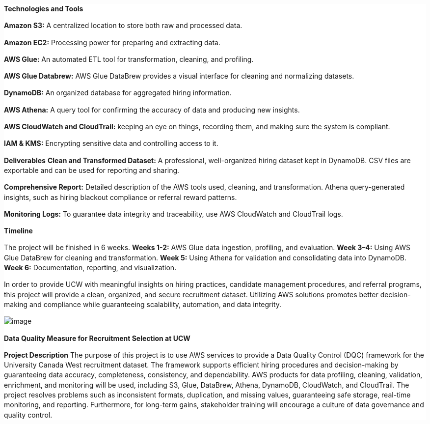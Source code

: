 **Technologies and Tools**

**Amazon S3:** A centralized location to store both raw and processed data. 

**Amazon EC2:** Processing power for preparing and extracting data. 

**AWS Glue:** An automated ETL tool for transformation, cleaning, and profiling. 

**AWS Glue Databrew:** AWS Glue DataBrew provides a visual interface for cleaning and normalizing datasets. 

**DynamoDB:** An organized database for aggregated hiring information. 

**AWS Athena:** A query tool for confirming the accuracy of data and producing new insights. 

**AWS CloudWatch and CloudTrail:** keeping an eye on things, recording them, and making sure the system is compliant. 

**IAM & KMS:** Encrypting sensitive data and controlling access to it. 

**Deliverables**
**Clean and Transformed Dataset:**
A professional, well-organized hiring dataset kept in DynamoDB. 
CSV files are exportable and can be used for reporting and sharing. 

**Comprehensive Report:**
Detailed description of the AWS tools used, cleaning, and transformation. 
Athena query-generated insights, such as hiring blackout compliance or referral reward patterns. 

**Monitoring Logs:**
To guarantee data integrity and traceability, use AWS CloudWatch and CloudTrail logs. 

**Timeline**

The project will be finished in 6 weeks.
**Weeks 1-2:** AWS Glue data ingestion, profiling, and evaluation. 
**Week 3–4:** Using AWS Glue DataBrew for cleaning and transformation. 
**Week 5:** Using Athena for validation and consolidating data into DynamoDB. 
**Week 6:** Documentation, reporting, and visualization. 

In order to provide UCW with meaningful insights on hiring practices, candidate management procedures, and referral programs, this project will provide a clean, organized, and secure recruitment dataset. Utilizing AWS solutions promotes better decision-making and compliance while guaranteeing scalability, automation, and data integrity. 

![image](https://github.com/user-attachments/assets/f17ebfa5-3017-4846-beb4-533abe5f3be9)


**Data Quality Measure for Recruitment Selection at UCW**

**Project Description**
The purpose of this project is to use AWS services to provide a Data Quality Control (DQC) framework for the University Canada West recruitment dataset. The framework supports efficient hiring procedures and decision-making by guaranteeing data accuracy, completeness, consistency, and dependability. AWS products for data profiling, cleaning, validation, enrichment, and monitoring will be used, including S3, Glue, DataBrew, Athena, DynamoDB, CloudWatch, and CloudTrail. The project resolves problems such as inconsistent formats, duplication, and missing values, guaranteeing safe storage, real-time monitoring, and reporting. Furthermore, for long-term gains, stakeholder training will encourage a culture of data governance and quality control.
